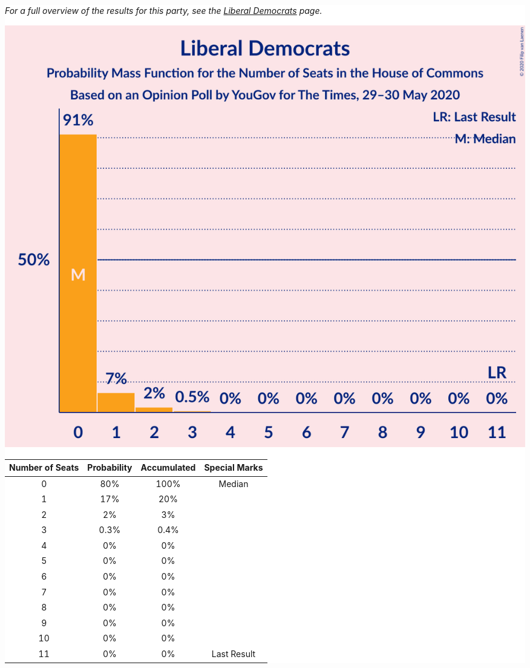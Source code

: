 *For a full overview of the results for this party, see the [Liberal Democrats](party-liberaldemocrats.html) page.*

![Graph with seats probability mass function not yet produced](2020-05-30-YouGov-seats-pmf-liberaldemocrats.png "Seats Probability Mass Function")

| Number of Seats | Probability | Accumulated | Special Marks |
|:---------------:|:-----------:|:-----------:|:-------------:|
| 0 | 80% | 100% | Median |
| 1 | 17% | 20% |  |
| 2 | 2% | 3% |  |
| 3 | 0.3% | 0.4% |  |
| 4 | 0% | 0% |  |
| 5 | 0% | 0% |  |
| 6 | 0% | 0% |  |
| 7 | 0% | 0% |  |
| 8 | 0% | 0% |  |
| 9 | 0% | 0% |  |
| 10 | 0% | 0% |  |
| 11 | 0% | 0% | Last Result |
